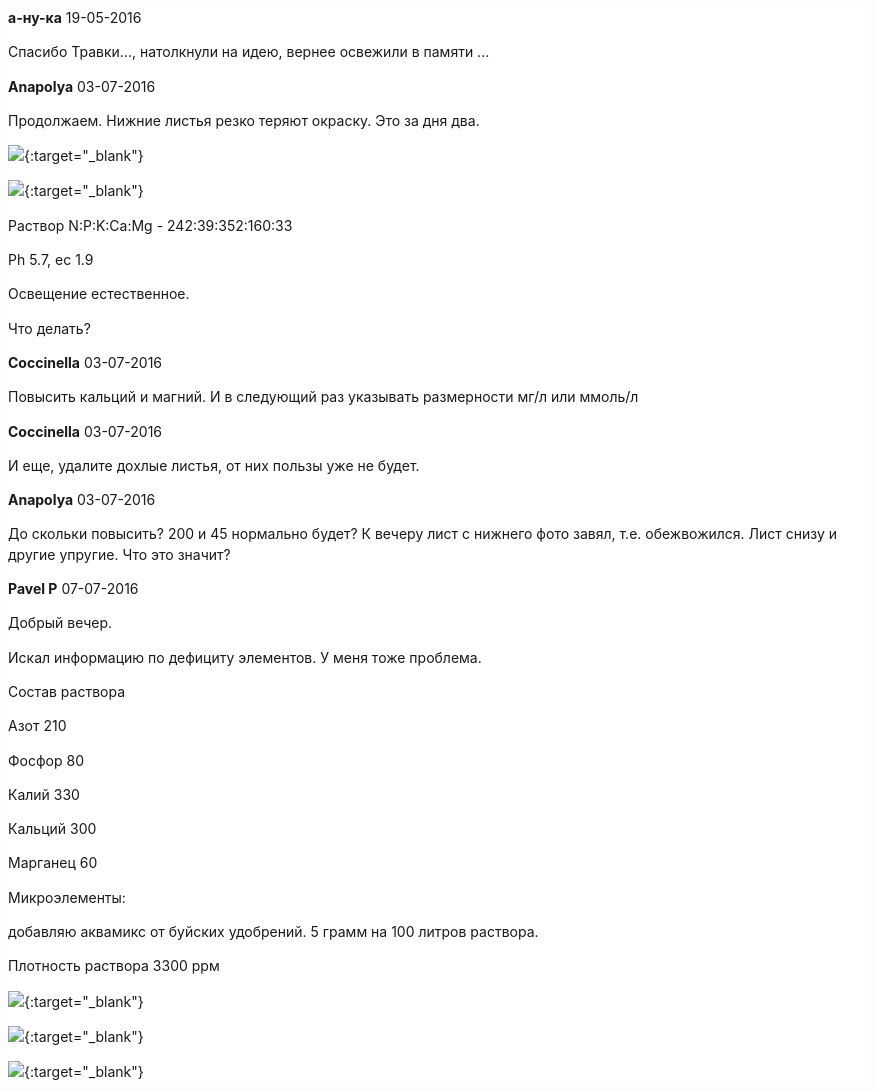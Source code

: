 **а-ну-ка** 19-05-2016

Спасибо Травки..., натолкнули на идею, вернее освежили в памяти ...


**Anapolya** 03-07-2016

Продолжаем. Нижние листья резко теряют окраску. Это за дня два.

[![](/imagehost2/thumbs/20160704011552.jpg)](https://t.me/ponics_ru_files/17461){:target="_blank"}

[![](/imagehost2/thumbs/20160704011615.jpg)](https://t.me/ponics_ru_files/17462){:target="_blank"}

Раствор N:P:K:Ca:Mg - 242:39:352:160:33

Ph 5.7, ес 1.9

Освещение естественное.

Что делать?


**Coccinella** 03-07-2016

Повысить кальций и магний. И в следующий раз указывать размерности мг/л или ммоль/л


**Coccinella** 03-07-2016

И еще, удалите дохлые листья, от них пользы уже не будет.


**Anapolya** 03-07-2016

До скольки повысить? 200 и 45 нормально будет? К вечеру лист с нижнего фото завял, т.е. обежвожился. Лист снизу и другие упругие. Что это значит?


**Pavel P** 07-07-2016

Добрый вечер. 

Искал информацию по дефициту элементов. У меня тоже проблема.

Состав раствора 

Азот 210

Фосфор 80

Калий 330

Кальций 300

Марганец 60

Микроэлементы:

добавляю аквамикс от буйских удобрений. 5 грамм на 100 литров раствора.

Плотность раствора 3300 ррм

[![](/imagehost2/thumbs/20160707210944.jpg)](https://t.me/ponics_ru_files/17463){:target="_blank"}

[![](/imagehost2/thumbs/20160707203656.jpg)](https://t.me/ponics_ru_files/17464){:target="_blank"}

[![](/imagehost2/thumbs/20160707203638.jpg)](https://t.me/ponics_ru_files/17465){:target="_blank"}
